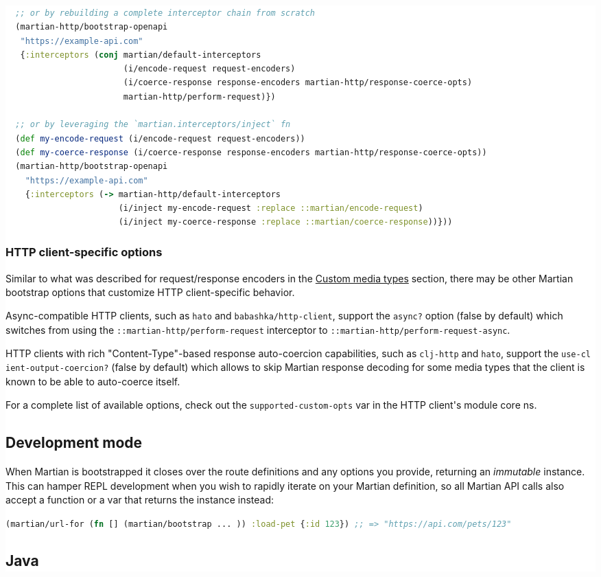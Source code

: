 ```clojure
  ;; or by rebuilding a complete interceptor chain from scratch
  (martian-http/bootstrap-openapi
   "https://example-api.com"
   {:interceptors (conj martian/default-interceptors
                        (i/encode-request request-encoders)
                        (i/coerce-response response-encoders martian-http/response-coerce-opts)
                        martian-http/perform-request)})
  
  ;; or by leveraging the `martian.interceptors/inject` fn
  (def my-encode-request (i/encode-request request-encoders))
  (def my-coerce-response (i/coerce-response response-encoders martian-http/response-coerce-opts))
  (martian-http/bootstrap-openapi
    "https://example-api.com"
    {:interceptors (-> martian-http/default-interceptors
                       (i/inject my-encode-request :replace ::martian/encode-request)
                       (i/inject my-coerce-response :replace ::martian/coerce-response))}))
```

### HTTP client-specific options

Similar to what was described for request/response encoders in the [Custom media types](#custom-media-types) section,
there may be other Martian bootstrap options that customize HTTP client-specific behavior.

Async-compatible HTTP clients, such as `hato` and `babashka/http-client`, support the `async?` option (false by default)
which switches from using the `::martian-http/perform-request` interceptor to `::martian-http/perform-request-async`.

HTTP clients with rich "Content-Type"-based response auto-coercion capabilities, such as `clj-http` and `hato`, support
the `use-client-output-coercion?` (false by default) which allows to skip Martian response decoding for some media types
that the client is known to be able to auto-coerce itself.

For a complete list of available options, check out the `supported-custom-opts` var in the HTTP client's module core ns.

## Development mode

When Martian is bootstrapped it closes over the route definitions and any options you provide, returning an _immutable_
instance. This can hamper REPL development when you wish to rapidly iterate on your Martian definition, so all Martian
API calls also accept a function or a var that returns the instance instead:

```clojure
(martian/url-for (fn [] (martian/bootstrap ... )) :load-pet {:id 123}) ;; => "https://api.com/pets/123"
```

## Java
